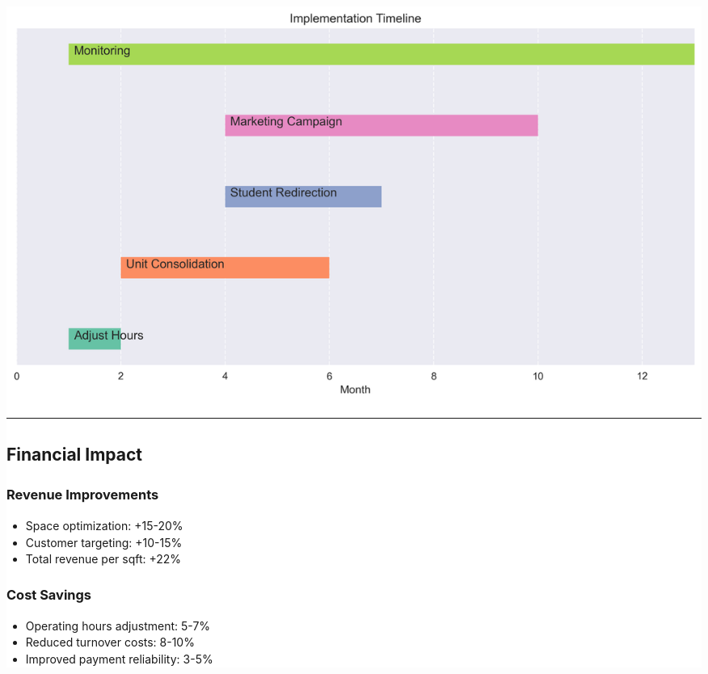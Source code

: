 ![Implementation Timeline](implementation_timeline.png)

---

## Financial Impact

### Revenue Improvements
- Space optimization: +15-20%
- Customer targeting: +10-15%
- Total revenue per sqft: +22%

### Cost Savings
- Operating hours adjustment: 5-7%
- Reduced turnover costs: 8-10%
- Improved payment reliability: 3-5%
